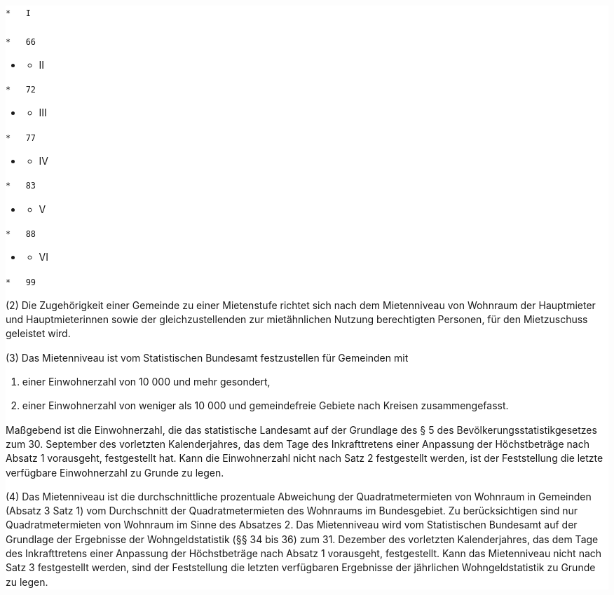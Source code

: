     *   I

    *   66


*    *   II

    *   72


*    *   III

    *   77


*    *   IV

    *   83


*    *   V

    *   88


*    *   VI

    *   99




(2) Die Zugehörigkeit einer Gemeinde zu einer Mietenstufe richtet sich
nach dem Mietenniveau von Wohnraum der Hauptmieter und
Hauptmieterinnen sowie der gleichzustellenden zur mietähnlichen
Nutzung berechtigten Personen, für den Mietzuschuss geleistet wird.

(3) Das Mietenniveau ist vom Statistischen Bundesamt festzustellen für
Gemeinden mit

1.  einer Einwohnerzahl von 10 000 und mehr gesondert,


2.  einer Einwohnerzahl von weniger als 10 000 und gemeindefreie Gebiete
    nach Kreisen zusammengefasst.



Maßgebend ist die Einwohnerzahl, die das statistische Landesamt auf
der Grundlage des § 5 des Bevölkerungsstatistikgesetzes zum 30.
September des vorletzten Kalenderjahres, das dem Tage des
Inkrafttretens einer Anpassung der Höchstbeträge nach Absatz 1
vorausgeht, festgestellt hat. Kann die Einwohnerzahl nicht nach Satz 2
festgestellt werden, ist der Feststellung die letzte verfügbare
Einwohnerzahl zu Grunde zu legen.

(4) Das Mietenniveau ist die durchschnittliche prozentuale Abweichung
der Quadratmetermieten von Wohnraum in Gemeinden (Absatz 3 Satz 1) vom
Durchschnitt der Quadratmetermieten des Wohnraums im Bundesgebiet. Zu
berücksichtigen sind nur Quadratmetermieten von Wohnraum im Sinne des
Absatzes 2. Das Mietenniveau wird vom Statistischen Bundesamt auf der
Grundlage der Ergebnisse der Wohngeldstatistik (§§ 34 bis 36) zum 31.
Dezember des vorletzten Kalenderjahres, das dem Tage des
Inkrafttretens einer Anpassung der Höchstbeträge nach Absatz 1
vorausgeht, festgestellt. Kann das Mietenniveau nicht nach Satz 3
festgestellt werden, sind der Feststellung die letzten verfügbaren
Ergebnisse der jährlichen Wohngeldstatistik zu Grunde zu legen.
